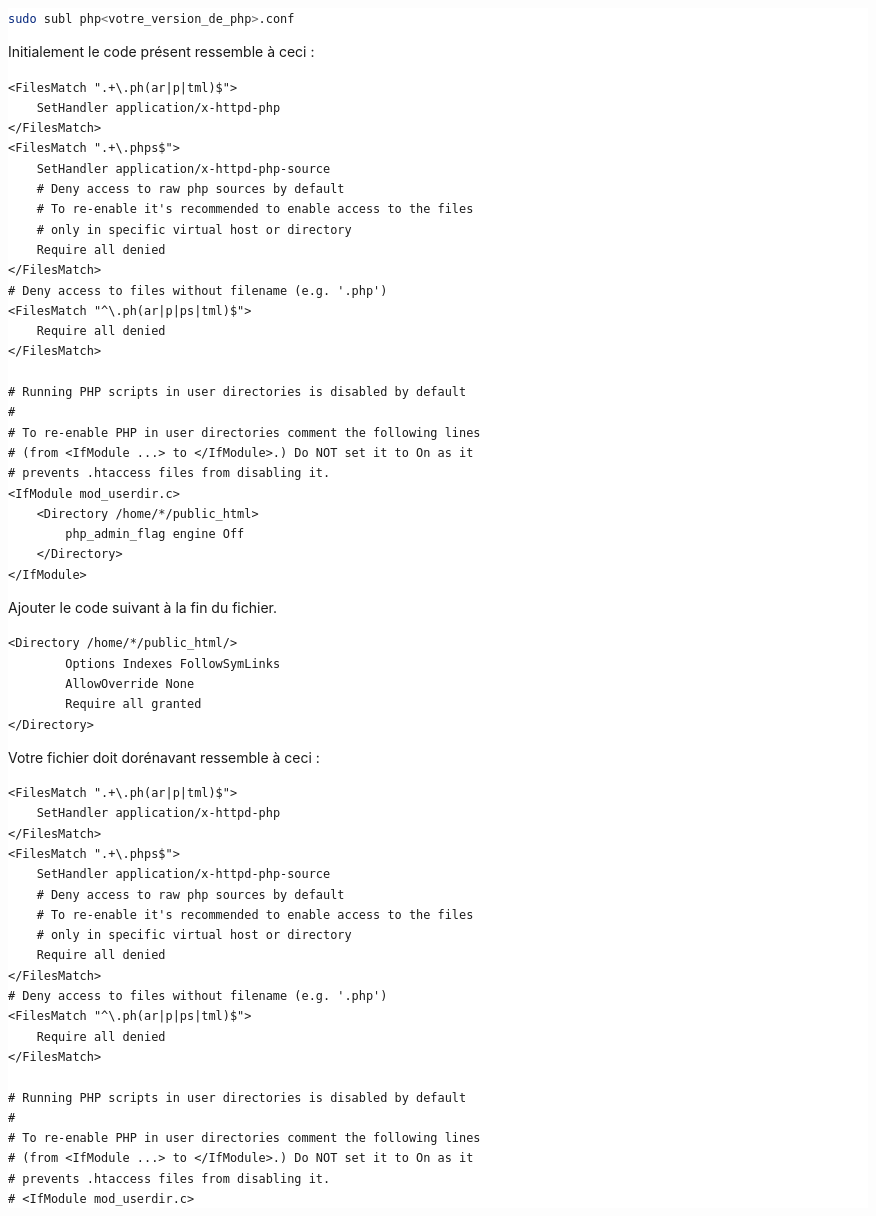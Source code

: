 ```bash
sudo subl php<votre_version_de_php>.conf
```

Initialement le code présent ressemble à ceci :

```
<FilesMatch ".+\.ph(ar|p|tml)$">
    SetHandler application/x-httpd-php
</FilesMatch>
<FilesMatch ".+\.phps$">
    SetHandler application/x-httpd-php-source
    # Deny access to raw php sources by default
    # To re-enable it's recommended to enable access to the files
    # only in specific virtual host or directory
    Require all denied
</FilesMatch>
# Deny access to files without filename (e.g. '.php')
<FilesMatch "^\.ph(ar|p|ps|tml)$">
    Require all denied
</FilesMatch>

# Running PHP scripts in user directories is disabled by default
# 
# To re-enable PHP in user directories comment the following lines
# (from <IfModule ...> to </IfModule>.) Do NOT set it to On as it
# prevents .htaccess files from disabling it.
<IfModule mod_userdir.c>
    <Directory /home/*/public_html>
        php_admin_flag engine Off
    </Directory>
</IfModule>
```

Ajouter le code suivant à la fin du fichier.

```
<Directory /home/*/public_html/>
        Options Indexes FollowSymLinks
        AllowOverride None
        Require all granted
</Directory>
```

Votre fichier doit dorénavant ressemble à ceci :

```
<FilesMatch ".+\.ph(ar|p|tml)$">
    SetHandler application/x-httpd-php
</FilesMatch>
<FilesMatch ".+\.phps$">
    SetHandler application/x-httpd-php-source
    # Deny access to raw php sources by default
    # To re-enable it's recommended to enable access to the files
    # only in specific virtual host or directory
    Require all denied
</FilesMatch>
# Deny access to files without filename (e.g. '.php')
<FilesMatch "^\.ph(ar|p|ps|tml)$">
    Require all denied
</FilesMatch>

# Running PHP scripts in user directories is disabled by default
# 
# To re-enable PHP in user directories comment the following lines
# (from <IfModule ...> to </IfModule>.) Do NOT set it to On as it
# prevents .htaccess files from disabling it.
# <IfModule mod_userdir.c>
```
